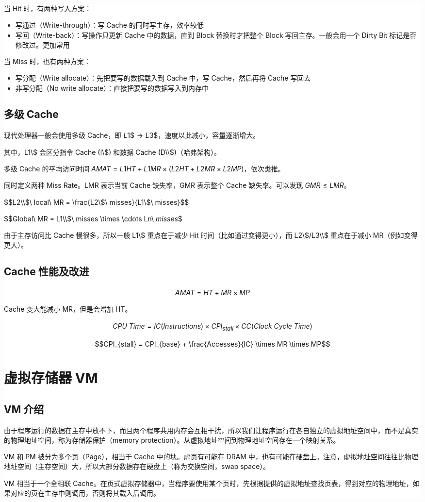 当 Hit 时，有两种写入方案：
- 写通过（Write-through）：写 Cache 的同时写主存，效率较低
- 写回（Write-back）：写操作只更新 Cache 中的数据，直到 Block 替换时才把整个 Block 写回主存。一般会用一个 Dirty Bit 标记是否修改过。更加常用

当 Miss 时，也有两种方案：
- 写分配（Write allocate）：先把要写的数据载入到 Cache 中，写 Cache，然后再将 Cache 写回去
- 非写分配（No write allocate）：直接把要写的数据写入到内存中

## 多级 Cache

现代处理器一般会使用多级 Cache，即 $L1\$ \rightarrow L3\$$，速度以此减小，容量逐渐增大。

其中，L1\\$ 会区分指令 Cache (I\\$) 和数据 Cache (D\\$)（哈弗架构）。

多级 Cache 的平均访问时间 $AMAT = L1 HT + L1 MR × (L2 HT + L2 MR × L2 MP)$，依次类推。

同时定义两种 Miss Rate。LMR 表示当前 Cache 缺失率，GMR 表示整个 Cache 缺失率。可以发现 $GMR \leq LMR$。

$$L2\\$\ local\ MR = \frac{L2\\$\ misses}{L1\\$\ misses}$$

$$Global\ MR = L1\\$\ misses \times \cdots Ln\\$\ misses$$

由于主存访问比 Cache 慢很多，所以一般 L1\\$ 重点在于减少 Hit 时间（比如通过变得更小），而 L2\\$/L3\\$ 重点在于减小 MR（例如变得更大）。

## Cache 性能及改进

$$AMAT = HT + MR × MP$$

Cache 变大能减小 MR，但是会增加 HT。

$$CPU\ Time = IC (Instructions) × CPI_{stall} × CC (Clock\ Cycle\ Time)$$

$$CPI_{stall} = CPI_{base} + \frac{Accesses}{IC} \times MR \times MP$$

# 虚拟存储器 VM

## VM 介绍

由于程序运行的数据在主存中放不下，而且两个程序共用内存会互相干扰，所以我们让程序运行在各自独立的虚拟地址空间中，而不是真实的物理地址空间，称为存储器保护（memory protection）。从虚拟地址空间到物理地址空间存在一个映射关系。

VM 和 PM 被分为多个页（Page），相当于 Cache 中的块。虚页有可能在 DRAM 中，也有可能在硬盘上。注意，虚拟地址空间往往比物理地址空间（主存空间）大，所以大部分数据存在硬盘上（称为交换空间，swap space）。

VM 相当于一个全相联 Cache。在页式虚拟存储器中，当程序要使用某个页时，先根据提供的虚拟地址查找页表，得到对应的物理地址，如果对应的页在主存中则调用，否则将其载入后调用。
